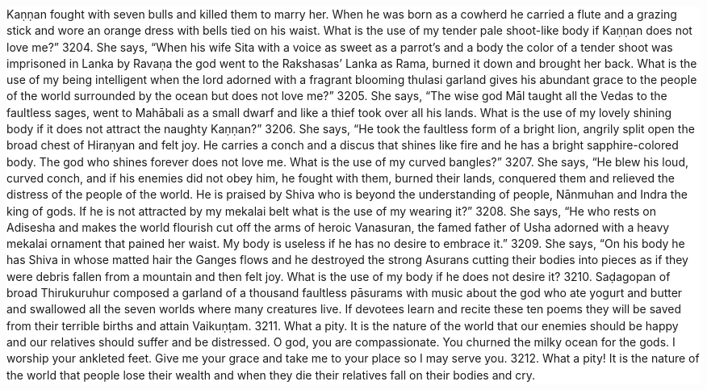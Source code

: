 Kaṇṇan fought with seven bulls and killed them to marry her.
When he was born as a cowherd
he carried a flute and a grazing stick
and wore an orange dress with bells tied on his waist.
What is the use of my tender pale shoot-like body
if Kaṇṇan does not love me?”
3204. She says,
“When his wife Sita with a voice as sweet as a parrot’s
and a body the color of a tender shoot
was imprisoned in Lanka by Ravaṇa
the god went to the Rakshasas’ Lanka as Rama,
burned it down and brought her back.
What is the use of my being intelligent
when the lord adorned with a fragrant blooming thulasi garland
gives his abundant grace to the people of the world
surrounded by the ocean but does not love me?”
3205. She says,
“The wise god Māl taught all the Vedas to the faultless sages,
went to Mahābali as a small dwarf and like a thief took over all his lands.
What is the use of my lovely shining body if it does not attract the naughty Kaṇṇan?”
3206. She says,
“He took the faultless form of a bright lion,
angrily split open the broad chest of Hiraṇyan and felt joy.
He carries a conch and a discus that shines like fire
and he has a bright sapphire-colored body.
The god who shines forever does not love me.
What is the use of my curved bangles?”
3207. She says,
“He blew his loud, curved conch,
and if his enemies did not obey him, he fought with them,
burned their lands, conquered them
and relieved the distress of the people of the world.
He is praised by Shiva who is beyond the understanding of people,
Nānmuhan and Indra the king of gods.
If he is not attracted by my mekalai belt
what is the use of my wearing it?”
3208. She says,
“He who rests on Adisesha and makes the world flourish
cut off the arms of heroic Vanasuran, the famed father of Usha
adorned with a heavy mekalai ornament that pained her waist.
My body is useless if he has no desire to embrace it.”
3209. She says,
“On his body he has Shiva in whose matted hair the Ganges flows
and he destroyed the strong Asurans cutting their bodies into pieces
as if they were debris fallen from a mountain and then felt joy.
What is the use of my body if he does not desire it?
3210. Saḍagopan of broad Thirukuruhur
composed a garland of a thousand faultless pāsurams with music
about the god who ate yogurt and butter
and swallowed all the seven worlds where many creatures live.
If devotees learn and recite these ten poems
they will be saved from their terrible births
and attain Vaikuṇṭam.
3211. What a pity.
It is the nature of the world that our enemies should be happy
and our relatives should suffer and be distressed.
O god, you are compassionate.
You churned the milky ocean for the gods.
I worship your ankleted feet. Give me your grace
and take me to your place so I may serve you.
3212. What a pity! It is the nature of the world
that people lose their wealth and when they die
their relatives fall on their bodies and cry.
